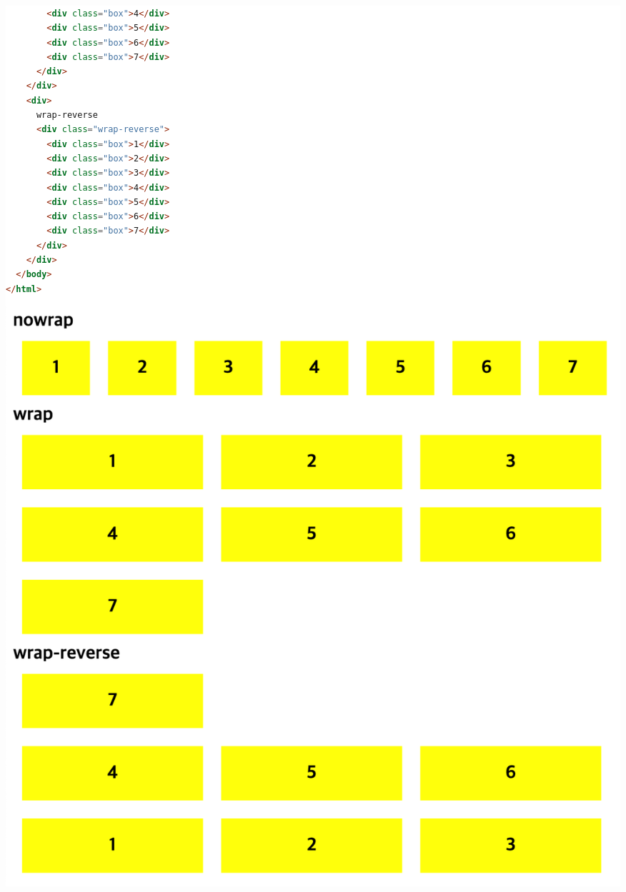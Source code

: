 ```html
        <div class="box">4</div>
        <div class="box">5</div>
        <div class="box">6</div>
        <div class="box">7</div>
      </div>
    </div>
    <div>
      wrap-reverse
      <div class="wrap-reverse">
        <div class="box">1</div>
        <div class="box">2</div>
        <div class="box">3</div>
        <div class="box">4</div>
        <div class="box">5</div>
        <div class="box">6</div>
        <div class="box">7</div>
      </div>
    </div>
  </body>
</html>
```

![flex-wrap](../image/CSS/Flex/flexWrap.png)